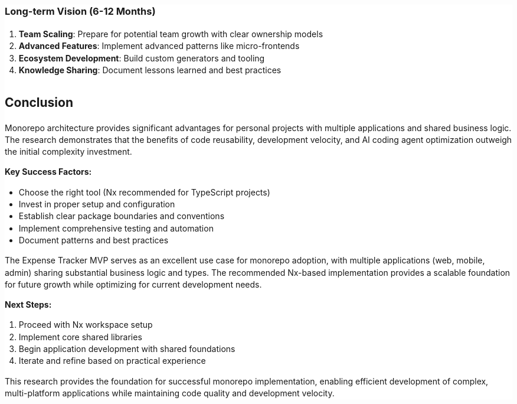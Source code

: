 ### Long-term Vision (6-12 Months)
1. **Team Scaling**: Prepare for potential team growth with clear ownership models
2. **Advanced Features**: Implement advanced patterns like micro-frontends
3. **Ecosystem Development**: Build custom generators and tooling
4. **Knowledge Sharing**: Document lessons learned and best practices

## Conclusion

Monorepo architecture provides significant advantages for personal projects with multiple applications and shared business logic. The research demonstrates that the benefits of code reusability, development velocity, and AI coding agent optimization outweigh the initial complexity investment.

**Key Success Factors:**
- Choose the right tool (Nx recommended for TypeScript projects)
- Invest in proper setup and configuration
- Establish clear package boundaries and conventions
- Implement comprehensive testing and automation
- Document patterns and best practices

The Expense Tracker MVP serves as an excellent use case for monorepo adoption, with multiple applications (web, mobile, admin) sharing substantial business logic and types. The recommended Nx-based implementation provides a scalable foundation for future growth while optimizing for current development needs.

**Next Steps:**
1. Proceed with Nx workspace setup
2. Implement core shared libraries
3. Begin application development with shared foundations
4. Iterate and refine based on practical experience

This research provides the foundation for successful monorepo implementation, enabling efficient development of complex, multi-platform applications while maintaining code quality and development velocity.
